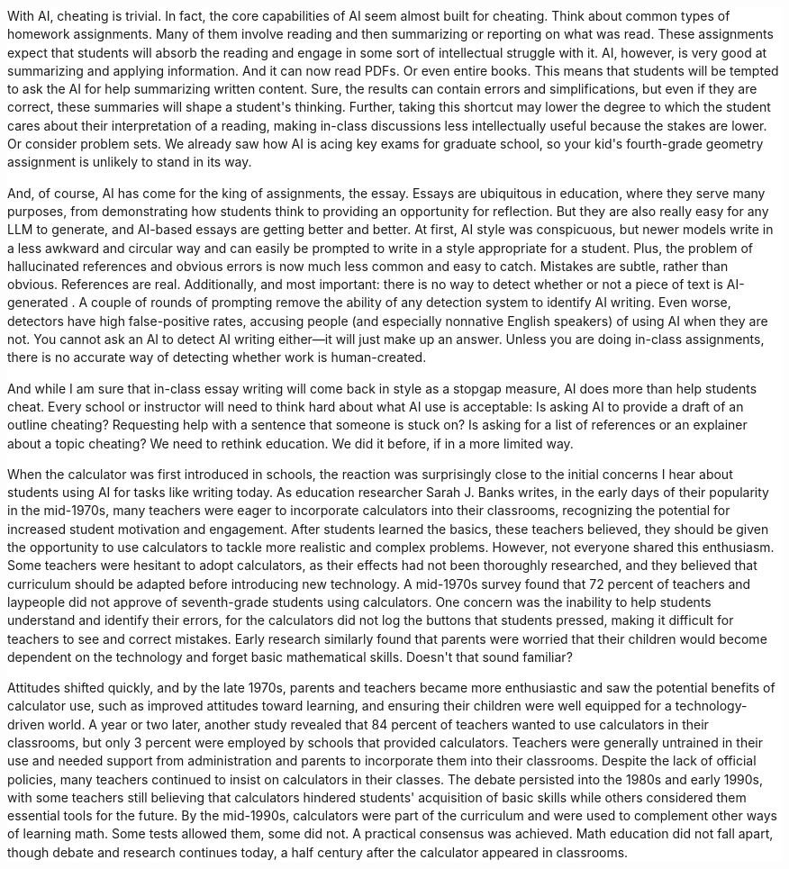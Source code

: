 With AI, cheating is trivial. In fact, the core capabilities of AI seem almost built for cheating. Think about common types of homework assignments. Many of them involve reading and then summarizing or reporting on what was read. These assignments expect that students will absorb the reading and engage in some sort of intellectual struggle with it. AI, however, is very good at summarizing and applying information. And it can now read PDFs. Or even entire books. This means that students will be tempted to ask the AI for help summarizing written content. Sure, the results can contain errors and simplifications, but even if they are correct, these summaries will shape a student's thinking. Further, taking this shortcut may lower the degree to which the student cares about their interpretation of a reading, making in-class discussions less intellectually useful because the stakes are lower. Or consider problem sets. We already saw how AI is acing key exams for graduate school, so your kid's fourth-grade geometry assignment is unlikely to stand in its way.

And, of course, AI has come for the king of assignments, the essay. Essays are ubiquitous in education, where they serve many purposes, from demonstrating how students think to providing an opportunity for reflection. But they are also really easy for any LLM to generate, and AI-based essays are getting better and better. At first, AI style was conspicuous, but newer models write in a less awkward and circular way and can easily be prompted to write in a style appropriate for a student. Plus, the problem of hallucinated references and obvious errors is now much less common and easy to catch. Mistakes are subtle, rather than obvious. References are real. Additionally, and most important: there is no way to detect whether or not a piece of text is AI-generated . A couple of rounds of prompting remove the ability of any detection system to identify AI writing. Even worse, detectors have high false-positive rates, accusing people (and especially nonnative English speakers) of using AI when they are not. You cannot ask an AI to detect AI writing either—it will just make up an answer. Unless you are doing in-class assignments, there is no accurate way of detecting whether work is human-created.

And while I am sure that in-class essay writing will come back in style as a stopgap measure, AI does more than help students cheat. Every school or instructor will need to think hard about what AI use is acceptable: Is asking AI to provide a draft of an outline cheating? Requesting help with a sentence that someone is stuck on? Is asking for a list of references or an explainer about a topic cheating? We need to rethink education. We did it before, if in a more limited way.

When the calculator was first introduced in schools, the reaction was surprisingly close to the initial concerns I hear about students using AI for tasks like writing today. As education researcher Sarah J. Banks writes, in the early days of their popularity in the mid-1970s, many teachers were eager to incorporate calculators into their classrooms, recognizing the potential for increased student motivation and engagement. After students learned the basics, these teachers believed, they should be given the opportunity to use calculators to tackle more realistic and complex problems. However, not everyone shared this enthusiasm. Some teachers were hesitant to adopt calculators, as their effects had not been thoroughly researched, and they believed that curriculum should be adapted before introducing new technology. A mid-1970s survey found that 72 percent of teachers and laypeople did not approve of seventh-grade students using calculators. One concern was the inability to help students understand and identify their errors, for the calculators did not log the buttons that students pressed, making it difficult for teachers to see and correct mistakes. Early research similarly found that parents were worried that their children would become dependent on the technology and forget basic mathematical skills. Doesn't that sound familiar?

Attitudes shifted quickly, and by the late 1970s, parents and teachers became more enthusiastic and saw the potential benefits of calculator use, such as improved attitudes toward learning, and ensuring their children were well equipped for a technology-driven world. A year or two later, another study revealed that 84 percent of teachers wanted to use calculators in their classrooms, but only 3 percent were employed by schools that provided calculators. Teachers were generally untrained in their use and needed support from administration and parents to incorporate them into their classrooms. Despite the lack of official policies, many teachers continued to insist on calculators in their classes. The debate persisted into the 1980s and early 1990s, with some teachers still believing that calculators hindered students' acquisition of basic skills while others considered them essential tools for the future. By the mid-1990s, calculators were part of the curriculum and were used to complement other ways of learning math. Some tests allowed them, some did not. A practical consensus was achieved. Math education did not fall apart, though debate and research continues today, a half century after the calculator appeared in classrooms.

